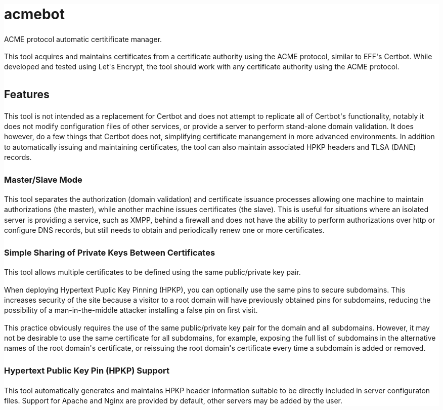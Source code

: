 [bindtool]: https://github.com/plinss/bindtool

# acmebot

ACME protocol automatic certitificate manager.

This tool acquires and maintains certificates from a certificate authority using the ACME protocol, similar to EFF's Certbot.
While developed and tested using Let's Encrypt, the tool should work with any certificate authority using the ACME protocol.


## Features

This tool is not intended as a replacement for Certbot and does not attempt to replicate all of Certbot's functionality,
notably it does not modify configuration files of other services,
or provide a server to perform stand-alone domain validation.
It does however, do a few things that Certbot does not,
simplifying certificate manangement in more advanced environments.
In addition to automatically issuing and maintaining certificates,
the tool can also maintain associated HPKP headers and TLSA (DANE) records.


### Master/Slave Mode

This tool separates the authorization (domain validation) and certificate issuance processes allowing one machine to maintain authorizations (the master),
while another machine issues certificates (the slave).
This is useful for situations where an isolated server is providing a service, such as XMPP,
behind a firewall and does not have the ability to perform authorizations over http or configure DNS records,
but still needs to obtain and periodically renew one or more certificates.


### Simple Sharing of Private Keys Between Certificates

This tool allows multiple certificates to be defined using the same public/private key pair.

When deploying Hypertext Puplic Key Pinning (HPKP), you can optionally use the same pins to secure subdomains.
This increases security of the site because a visitor to a root domain will have previously obtained pins for subdomains,
reducing the possibility of a man-in-the-middle attacker installing a false pin on first visit.

This practice obviously requires the use of the same public/private key pair for the domain and all subdomains.
However, it may not be desirable to use the same certificate for all subdomains, for example,
exposing the full list of subdomains in the alternative names of the root domain's certificate,
or reissuing the root domain's certificate every time a subdomain is added or removed.


### Hypertext Public Key Pin (HPKP) Support

This tool automatically generates and maintains HPKP header information suitable to be directly included in server configuraton files.
Support for Apache and Nginx are provided by default, other servers may be added by the user.
